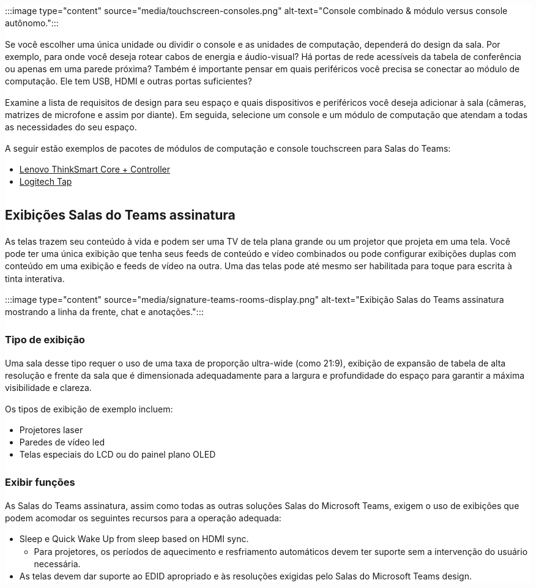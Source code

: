 :::image type="content" source="media/touchscreen-consoles.png" alt-text="Console combinado & módulo versus console autônomo.":::

Se você escolher uma única unidade ou dividir o console e as unidades de computação, dependerá do design da sala. Por exemplo, para onde você deseja rotear cabos de energia e áudio-visual? Há portas de rede acessíveis da tabela de conferência ou apenas em uma parede próxima? Também é importante pensar em quais periféricos você precisa se conectar ao módulo de computação. Ele tem USB, HDMI e outras portas suficientes? 

Examine a lista de requisitos de design para seu espaço e quais dispositivos e periféricos você deseja adicionar à sala (câmeras, matrizes de microfone e assim por diante). Em seguida, selecione um console e um módulo de computação que atendam a todas as necessidades do seu espaço.

A seguir estão exemplos de pacotes de módulos de computação e console touchscreen para Salas do Teams:

- [Lenovo ThinkSmart Core + Controller](https://www.microsoft.com/microsoft-teams/across-devices/devices/product/lenovo-thinksmart-core-controller/948)
- [Logitech Tap](https://www.logitech.com/products/video-conferencing/room-solutions/tap.939-001950.html)

## <a name="signature-teams-rooms-displays"></a>Exibições Salas do Teams assinatura

As telas trazem seu conteúdo à vida e podem ser uma TV de tela plana grande ou um projetor que projeta em uma tela. Você pode ter uma única exibição que tenha seus feeds de conteúdo e vídeo combinados ou pode configurar exibições duplas com conteúdo em uma exibição e feeds de vídeo na outra. Uma das telas pode até mesmo ser habilitada para toque para escrita à tinta interativa.

:::image type="content" source="media/signature-teams-rooms-display.png" alt-text="Exibição Salas do Teams assinatura mostrando a linha da frente, chat e anotações.":::


### <a name="display-type"></a>Tipo de exibição

Uma sala desse tipo requer o uso de uma taxa de proporção ultra-wide (como 21:9), exibição de expansão de tabela de alta resolução e frente da sala que é dimensionada adequadamente para a largura e profundidade do espaço para garantir a máxima visibilidade e clareza.

Os tipos de exibição de exemplo incluem:

- Projetores laser
- Paredes de vídeo led
- Telas especiais do LCD ou do painel plano OLED

### <a name="display-functions"></a>Exibir funções

As Salas do Teams assinatura, assim como todas as outras soluções Salas do Microsoft Teams, exigem o uso de exibições que podem acomodar os seguintes recursos para a operação adequada:

- Sleep e Quick Wake Up from sleep based on HDMI sync.
  - Para projetores, os períodos de aquecimento e resfriamento automáticos devem ter suporte sem a intervenção do usuário necessária.
- As telas devem dar suporte ao EDID apropriado e às resoluções exigidas pelo Salas do Microsoft Teams design.
